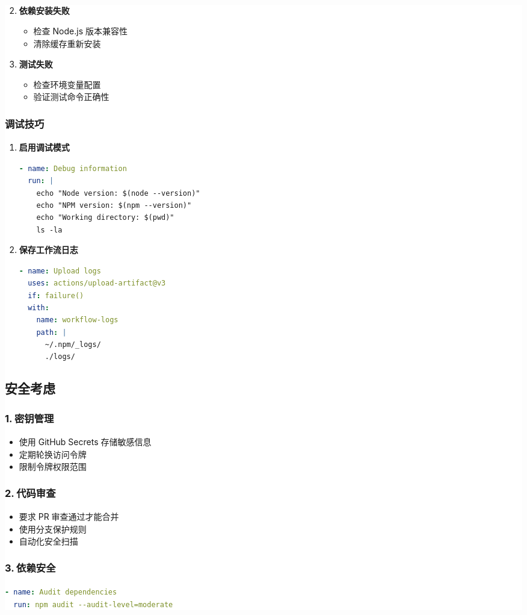 2. **依赖安装失败**
   - 检查 Node.js 版本兼容性
   - 清除缓存重新安装

3. **测试失败**
   - 检查环境变量配置
   - 验证测试命令正确性

### 调试技巧

1. **启用调试模式**

   ```yaml
   - name: Debug information
     run: |
       echo "Node version: $(node --version)"
       echo "NPM version: $(npm --version)"
       echo "Working directory: $(pwd)"
       ls -la
   ```

2. **保存工作流日志**
   ```yaml
   - name: Upload logs
     uses: actions/upload-artifact@v3
     if: failure()
     with:
       name: workflow-logs
       path: |
         ~/.npm/_logs/
         ./logs/
   ```

## 安全考虑

### 1. 密钥管理

- 使用 GitHub Secrets 存储敏感信息
- 定期轮换访问令牌
- 限制令牌权限范围

### 2. 代码审查

- 要求 PR 审查通过才能合并
- 使用分支保护规则
- 自动化安全扫描

### 3. 依赖安全

```yaml
- name: Audit dependencies
  run: npm audit --audit-level=moderate
```
